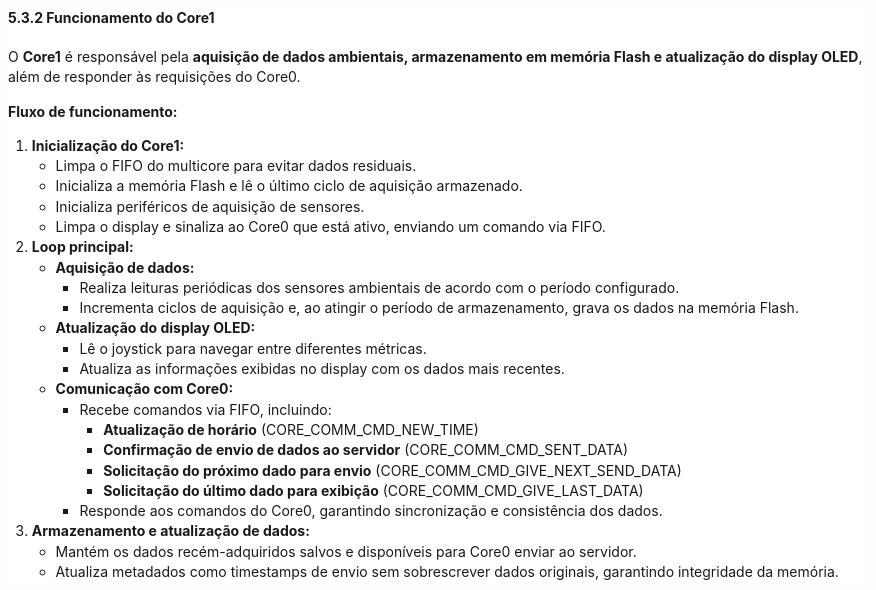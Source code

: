 
#### 5.3.2 Funcionamento do Core1
O **Core1** é responsável pela **aquisição de dados ambientais, armazenamento em memória Flash e atualização do display OLED**, além de responder às requisições do Core0.

**Fluxo de funcionamento:**

1. **Inicialização do Core1:**
   - Limpa o FIFO do multicore para evitar dados residuais.
   - Inicializa a memória Flash e lê o último ciclo de aquisição armazenado.
   - Inicializa periféricos de aquisição de sensores.
   - Limpa o display e sinaliza ao Core0 que está ativo, enviando um comando via FIFO.
1. **Loop principal:**
   - **Aquisição de dados:**
     - Realiza leituras periódicas dos sensores ambientais de acordo com o período configurado.
     - Incrementa ciclos de aquisição e, ao atingir o período de armazenamento, grava os dados na memória Flash.
   - **Atualização do display OLED:**
     - Lê o joystick para navegar entre diferentes métricas.
     - Atualiza as informações exibidas no display com os dados mais recentes.
   - **Comunicação com Core0:**
     - Recebe comandos via FIFO, incluindo:
       - **Atualização de horário** (CORE_COMM_CMD_NEW_TIME)
       - **Confirmação de envio de dados ao servidor** (CORE_COMM_CMD_SENT_DATA)
       - **Solicitação do próximo dado para envio** (CORE_COMM_CMD_GIVE_NEXT_SEND_DATA)
       - **Solicitação do último dado para exibição** (CORE_COMM_CMD_GIVE_LAST_DATA)
     - Responde aos comandos do Core0, garantindo sincronização e consistência dos dados.
1. **Armazenamento e atualização de dados:**
   - Mantém os dados recém-adquiridos salvos e disponíveis para Core0 enviar ao servidor.
   - Atualiza metadados como timestamps de envio sem sobrescrever dados originais, garantindo integridade da memória.
